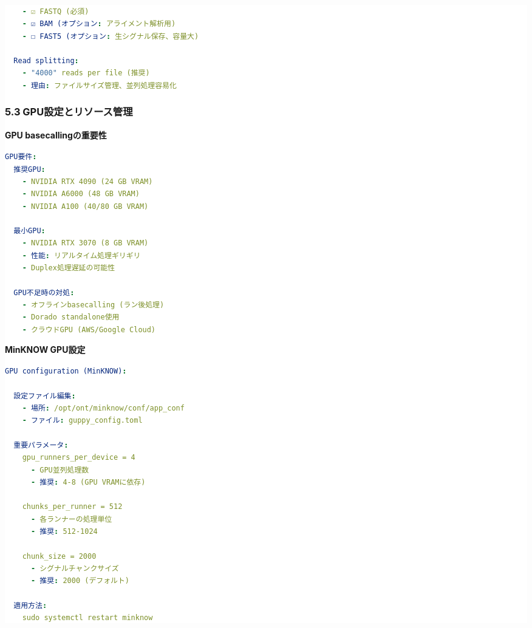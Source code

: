 ```yaml
    - ☑ FASTQ (必須)
    - ☑ BAM (オプション: アライメント解析用)
    - ☐ FAST5 (オプション: 生シグナル保存、容量大)

  Read splitting:
    - "4000" reads per file (推奨)
    - 理由: ファイルサイズ管理、並列処理容易化
```

### 5.3 GPU設定とリソース管理

**GPU basecallingの重要性**

```yaml
GPU要件:
  推奨GPU:
    - NVIDIA RTX 4090 (24 GB VRAM)
    - NVIDIA A6000 (48 GB VRAM)
    - NVIDIA A100 (40/80 GB VRAM)

  最小GPU:
    - NVIDIA RTX 3070 (8 GB VRAM)
    - 性能: リアルタイム処理ギリギリ
    - Duplex処理遅延の可能性

  GPU不足時の対処:
    - オフラインbasecalling (ラン後処理)
    - Dorado standalone使用
    - クラウドGPU (AWS/Google Cloud)
```

**MinKNOW GPU設定**

```yaml
GPU configuration (MinKNOW):

  設定ファイル編集:
    - 場所: /opt/ont/minknow/conf/app_conf
    - ファイル: guppy_config.toml

  重要パラメータ:
    gpu_runners_per_device = 4
      - GPU並列処理数
      - 推奨: 4-8 (GPU VRAMに依存)

    chunks_per_runner = 512
      - 各ランナーの処理単位
      - 推奨: 512-1024

    chunk_size = 2000
      - シグナルチャンクサイズ
      - 推奨: 2000 (デフォルト)

  適用方法:
    sudo systemctl restart minknow
```
